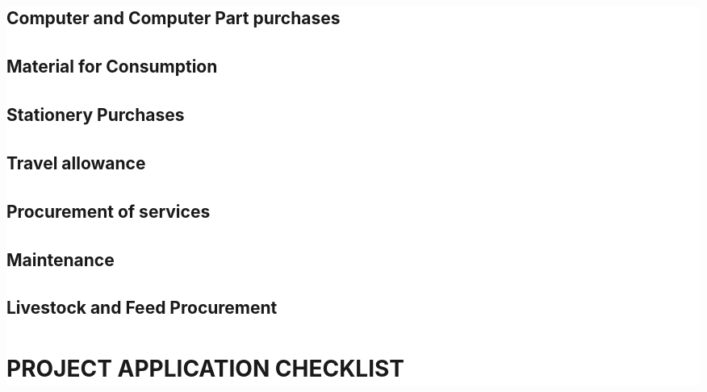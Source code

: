 ## Computer and Computer Part purchases

## Material for Consumption

## Stationery Purchases

## Travel allowance

## Procurement of services

## Maintenance

## Livestock and Feed Procurement

# PROJECT APPLICATION CHECKLIST
